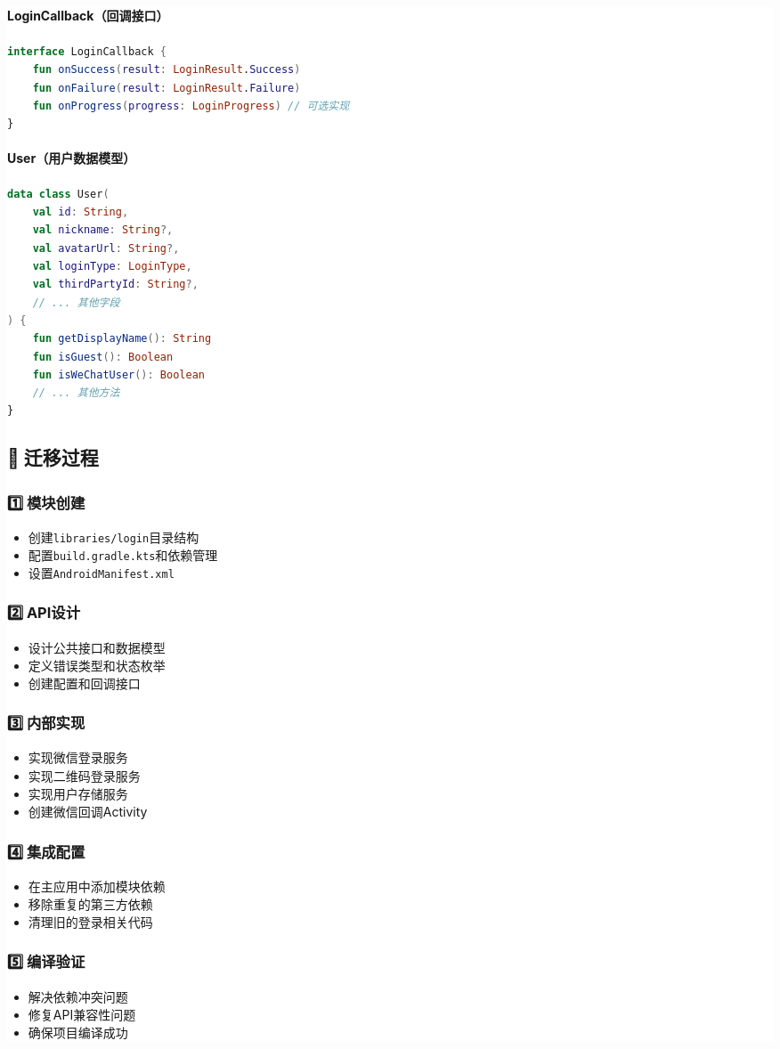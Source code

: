 #### LoginCallback（回调接口）
```kotlin
interface LoginCallback {
    fun onSuccess(result: LoginResult.Success)
    fun onFailure(result: LoginResult.Failure)
    fun onProgress(progress: LoginProgress) // 可选实现
}
```

#### User（用户数据模型）
```kotlin
data class User(
    val id: String,
    val nickname: String?,
    val avatarUrl: String?,
    val loginType: LoginType,
    val thirdPartyId: String?,
    // ... 其他字段
) {
    fun getDisplayName(): String
    fun isGuest(): Boolean
    fun isWeChatUser(): Boolean
    // ... 其他方法
}
```

## 🔄 迁移过程

### 1️⃣ 模块创建
- 创建`libraries/login`目录结构
- 配置`build.gradle.kts`和依赖管理
- 设置`AndroidManifest.xml`

### 2️⃣ API设计
- 设计公共接口和数据模型
- 定义错误类型和状态枚举
- 创建配置和回调接口

### 3️⃣ 内部实现
- 实现微信登录服务
- 实现二维码登录服务
- 实现用户存储服务
- 创建微信回调Activity

### 4️⃣ 集成配置
- 在主应用中添加模块依赖
- 移除重复的第三方依赖
- 清理旧的登录相关代码

### 5️⃣ 编译验证
- 解决依赖冲突问题
- 修复API兼容性问题
- 确保项目编译成功
